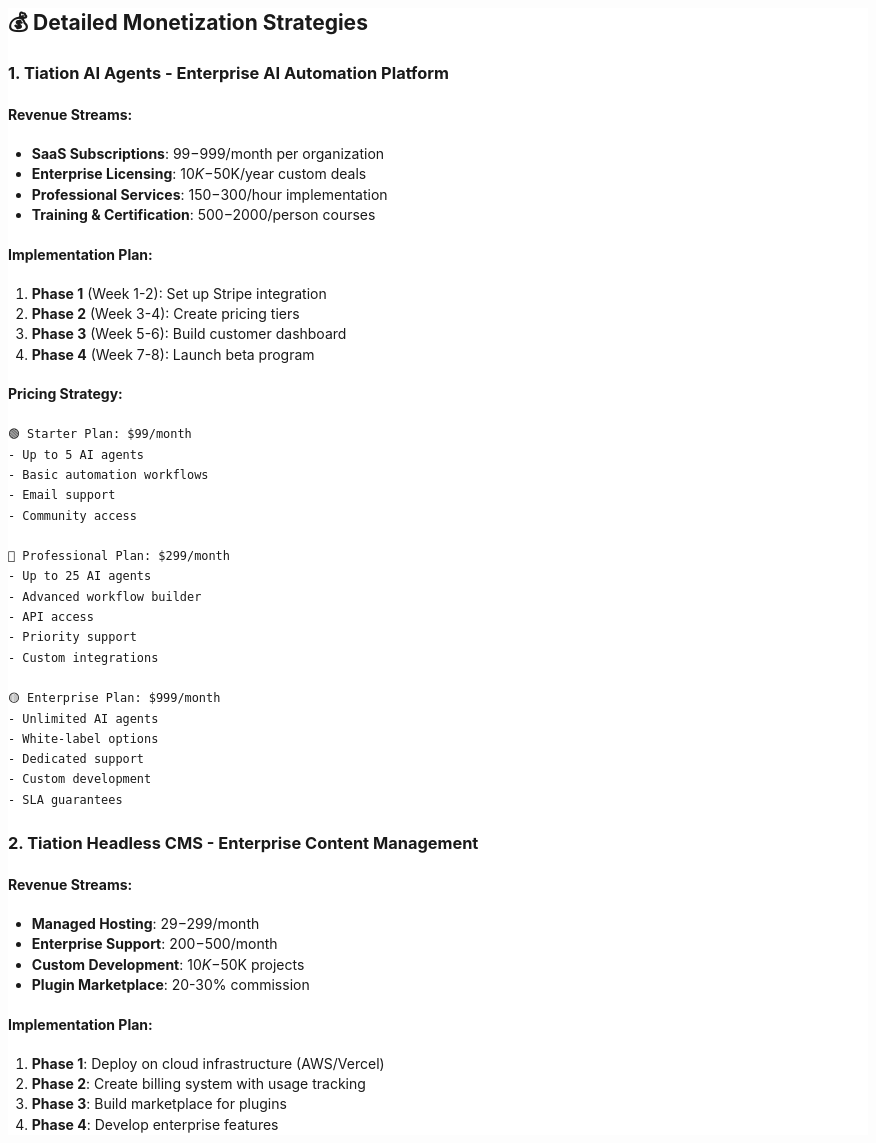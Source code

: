 ## 💰 Detailed Monetization Strategies

### 1. **Tiation AI Agents** - Enterprise AI Automation Platform

#### Revenue Streams:
- **SaaS Subscriptions**: $99-$999/month per organization
- **Enterprise Licensing**: $10K-$50K/year custom deals
- **Professional Services**: $150-$300/hour implementation
- **Training & Certification**: $500-$2000/person courses

#### Implementation Plan:
1. **Phase 1** (Week 1-2): Set up Stripe integration
2. **Phase 2** (Week 3-4): Create pricing tiers
3. **Phase 3** (Week 5-6): Build customer dashboard
4. **Phase 4** (Week 7-8): Launch beta program

#### Pricing Strategy:
```
🟢 Starter Plan: $99/month
- Up to 5 AI agents
- Basic automation workflows
- Email support
- Community access

🔵 Professional Plan: $299/month
- Up to 25 AI agents
- Advanced workflow builder
- API access
- Priority support
- Custom integrations

🟡 Enterprise Plan: $999/month
- Unlimited AI agents
- White-label options
- Dedicated support
- Custom development
- SLA guarantees
```

### 2. **Tiation Headless CMS** - Enterprise Content Management

#### Revenue Streams:
- **Managed Hosting**: $29-$299/month
- **Enterprise Support**: $200-$500/month
- **Custom Development**: $10K-$50K projects
- **Plugin Marketplace**: 20-30% commission

#### Implementation Plan:
1. **Phase 1**: Deploy on cloud infrastructure (AWS/Vercel)
2. **Phase 2**: Create billing system with usage tracking
3. **Phase 3**: Build marketplace for plugins
4. **Phase 4**: Develop enterprise features
